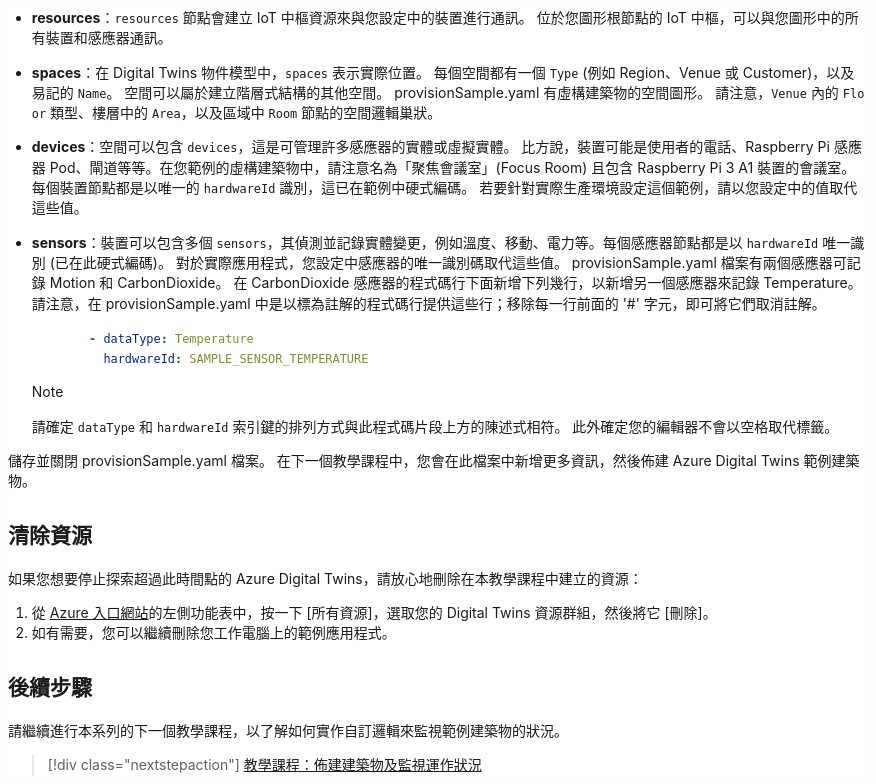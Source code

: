 - **resources**：`resources` 節點會建立 IoT 中樞資源來與您設定中的裝置進行通訊。 位於您圖形根節點的 IoT 中樞，可以與您圖形中的所有裝置和感應器通訊。  

- **spaces**：在 Digital Twins 物件模型中，`spaces` 表示實際位置。 每個空間都有一個 `Type` (例如 Region、Venue 或 Customer)，以及易記的 `Name`。 空間可以屬於建立階層式結構的其他空間。 provisionSample.yaml 有虛構建築物的空間圖形。 請注意，`Venue` 內的 `Floor` 類型、樓層中的 `Area`，以及區域中 `Room` 節點的空間邏輯巢狀。 

- **devices**：空間可以包含 `devices`，這是可管理許多感應器的實體或虛擬實體。 比方說，裝置可能是使用者的電話、Raspberry Pi 感應器 Pod、閘道等等。在您範例的虛構建築物中，請注意名為「聚焦會議室」(Focus Room) 且包含 Raspberry Pi 3 A1 裝置的會議室。 每個裝置節點都是以唯一的 `hardwareId` 識別，這已在範例中硬式編碼。 若要針對實際生產環境設定這個範例，請以您設定中的值取代這些值。  

- **sensors**：裝置可以包含多個 `sensors`，其偵測並記錄實體變更，例如溫度、移動、電力等。每個感應器節點都是以 `hardwareId` 唯一識別 (已在此硬式編碼)。 對於實際應用程式，您設定中感應器的唯一識別碼取代這些值。 provisionSample.yaml 檔案有兩個感應器可記錄 Motion 和 CarbonDioxide。 在 CarbonDioxide 感應器的程式碼行下面新增下列幾行，以新增另一個感應器來記錄 Temperature。 請注意，在 provisionSample.yaml 中是以標為註解的程式碼行提供這些行；移除每一行前面的 '#' 字元，即可將它們取消註解。 

    ```yaml
            - dataType: Temperature
              hardwareId: SAMPLE_SENSOR_TEMPERATURE
    ```
    > [!NOTE]
    > 請確定 `dataType` 和 `hardwareId` 索引鍵的排列方式與此程式碼片段上方的陳述式相符。 此外確定您的編輯器不會以空格取代標籤。 

儲存並關閉 provisionSample.yaml 檔案。 在下一個教學課程中，您會在此檔案中新增更多資訊，然後佈建 Azure Digital Twins 範例建築物。


## <a name="clean-up-resources"></a>清除資源

如果您想要停止探索超過此時間點的 Azure Digital Twins，請放心地刪除在本教學課程中建立的資源：

1. 從 [Azure 入口網站](http://portal.azure.com)的左側功能表中，按一下 [所有資源]，選取您的 Digital Twins 資源群組，然後將它 [刪除]。
2. 如有需要，您可以繼續刪除您工作電腦上的範例應用程式。 


## <a name="next-steps"></a>後續步驟

請繼續進行本系列的下一個教學課程，以了解如何實作自訂邏輯來監視範例建築物的狀況。 
> [!div class="nextstepaction"]
> [教學課程：佈建建築物及監視運作狀況](tutorial-facilities-udf.md)

